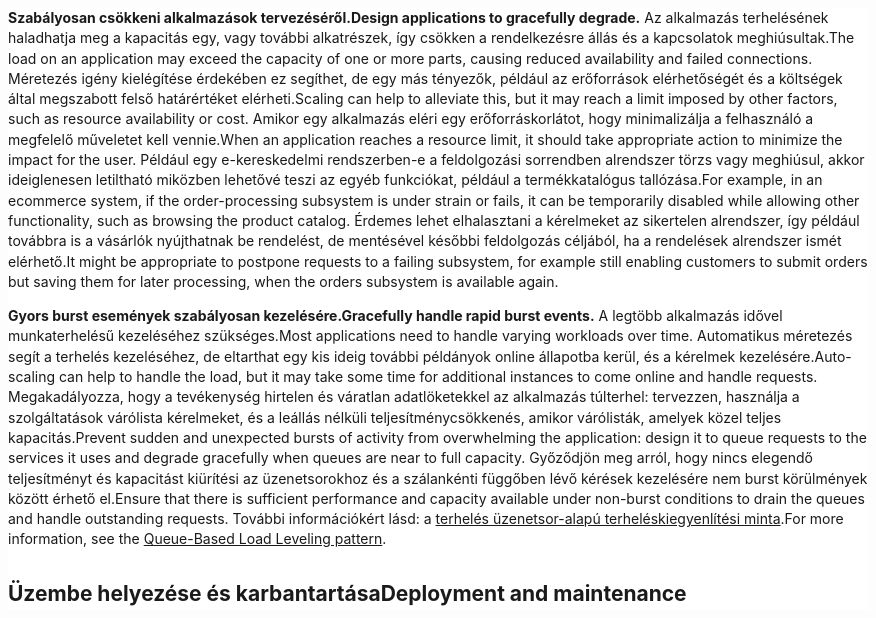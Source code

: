 <span data-ttu-id="b9d9b-127">**Szabályosan csökkeni alkalmazások tervezéséről.**</span><span class="sxs-lookup"><span data-stu-id="b9d9b-127">**Design applications to gracefully degrade.**</span></span> <span data-ttu-id="b9d9b-128">Az alkalmazás terhelésének haladhatja meg a kapacitás egy, vagy további alkatrészek, így csökken a rendelkezésre állás és a kapcsolatok meghiúsultak.</span><span class="sxs-lookup"><span data-stu-id="b9d9b-128">The load on an application may exceed the capacity of one or more parts, causing reduced availability and failed connections.</span></span> <span data-ttu-id="b9d9b-129">Méretezés igény kielégítése érdekében ez segíthet, de egy más tényezők, például az erőforrások elérhetőségét és a költségek által megszabott felső határértéket elérheti.</span><span class="sxs-lookup"><span data-stu-id="b9d9b-129">Scaling can help to alleviate this, but it may reach a limit imposed by other factors, such as resource availability or cost.</span></span> <span data-ttu-id="b9d9b-130">Amikor egy alkalmazás eléri egy erőforráskorlátot, hogy minimalizálja a felhasználó a megfelelő műveletet kell vennie.</span><span class="sxs-lookup"><span data-stu-id="b9d9b-130">When an application reaches a resource limit, it should take appropriate action to minimize the impact for the user.</span></span> <span data-ttu-id="b9d9b-131">Például egy e-kereskedelmi rendszerben-e a feldolgozási sorrendben alrendszer törzs vagy meghiúsul, akkor ideiglenesen letiltható miközben lehetővé teszi az egyéb funkciókat, például a termékkatalógus tallózása.</span><span class="sxs-lookup"><span data-stu-id="b9d9b-131">For example, in an ecommerce system, if the order-processing subsystem is under strain or fails, it can be temporarily disabled while allowing other functionality, such as browsing the product catalog.</span></span> <span data-ttu-id="b9d9b-132">Érdemes lehet elhalasztani a kérelmeket az sikertelen alrendszer, így például továbbra is a vásárlók nyújthatnak be rendelést, de mentésével későbbi feldolgozás céljából, ha a rendelések alrendszer ismét elérhető.</span><span class="sxs-lookup"><span data-stu-id="b9d9b-132">It might be appropriate to postpone requests to a failing subsystem, for example still enabling customers to submit orders but saving them for later processing, when the orders subsystem is available again.</span></span>

<span data-ttu-id="b9d9b-133">**Gyors burst események szabályosan kezelésére.**</span><span class="sxs-lookup"><span data-stu-id="b9d9b-133">**Gracefully handle rapid burst events.**</span></span> <span data-ttu-id="b9d9b-134">A legtöbb alkalmazás idővel munkaterhelésű kezeléséhez szükséges.</span><span class="sxs-lookup"><span data-stu-id="b9d9b-134">Most applications need to handle varying workloads over time.</span></span> <span data-ttu-id="b9d9b-135">Automatikus méretezés segít a terhelés kezeléséhez, de eltarthat egy kis ideig további példányok online állapotba kerül, és a kérelmek kezelésére.</span><span class="sxs-lookup"><span data-stu-id="b9d9b-135">Auto-scaling can help to handle the load, but it may take some time for additional instances to come online and handle requests.</span></span> <span data-ttu-id="b9d9b-136">Megakadályozza, hogy a tevékenység hirtelen és váratlan adatlöketekkel az alkalmazás túlterhel: tervezzen, használja a szolgáltatások várólista kérelmeket, és a leállás nélküli teljesítménycsökkenés, amikor várólisták, amelyek közel teljes kapacitás.</span><span class="sxs-lookup"><span data-stu-id="b9d9b-136">Prevent sudden and unexpected bursts of activity from overwhelming the application: design it to queue requests to the services it uses and degrade gracefully when queues are near to full capacity.</span></span> <span data-ttu-id="b9d9b-137">Győződjön meg arról, hogy nincs elegendő teljesítményt és kapacitást kiürítési az üzenetsorokhoz és a szálankénti függőben lévő kérések kezelésére nem burst körülmények között érhető el.</span><span class="sxs-lookup"><span data-stu-id="b9d9b-137">Ensure that there is sufficient performance and capacity available under non-burst conditions to drain the queues and handle outstanding requests.</span></span> <span data-ttu-id="b9d9b-138">További információkért lásd: a [terhelés üzenetsor-alapú terheléskiegyenlítési minta](../patterns/queue-based-load-leveling.md).</span><span class="sxs-lookup"><span data-stu-id="b9d9b-138">For more information, see the [Queue-Based Load Leveling pattern](../patterns/queue-based-load-leveling.md).</span></span>

## <a name="deployment-and-maintenance"></a><span data-ttu-id="b9d9b-139">Üzembe helyezése és karbantartása</span><span class="sxs-lookup"><span data-stu-id="b9d9b-139">Deployment and maintenance</span></span>
